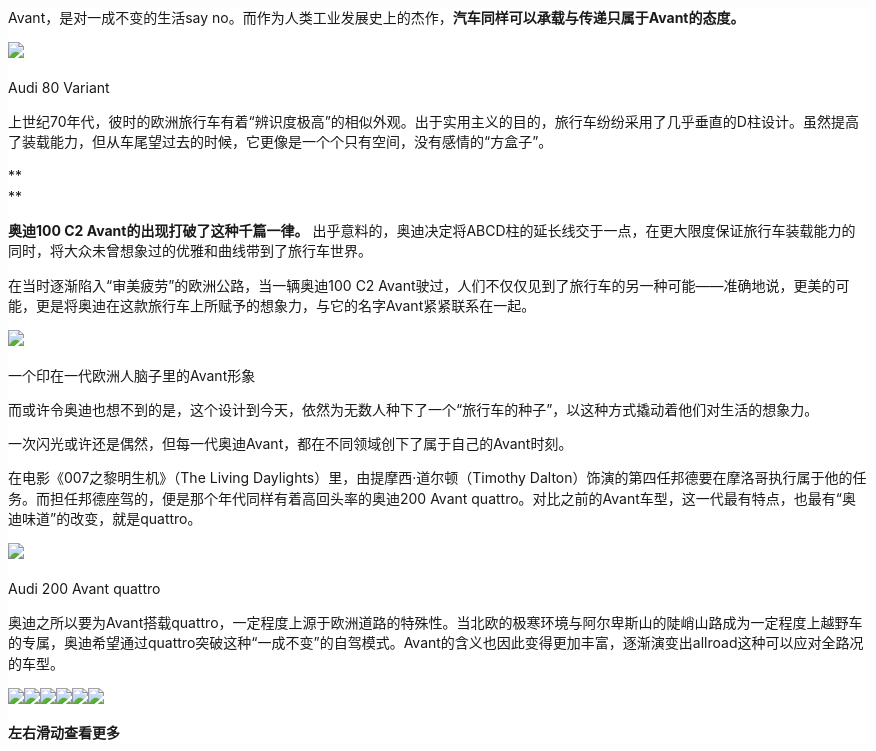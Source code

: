   

  

  

Avant，是对一成不变的生活say no。而作为人类工业发展史上的杰作，**汽车同样可以承载与传递只属于Avant的态度。**

  

![](https://mmbiz.qpic.cn/mmbiz_png/c2Sib3Mp7pOOEpTl4icdABhEmjCLueKb8HHdXDl47SbVyf4crjAPcuDpIhE2RzXgPm2PomEKkiac8O2gK07comkkw/640?wx_fmt=png&from;=appmsg)

Audi 80 Variant

  

上世纪70年代，彼时的欧洲旅行车有着“辨识度极高”的相似外观。出于实用主义的目的，旅行车纷纷采用了几乎垂直的D柱设计。虽然提高了装载能力，但从车尾望过去的时候，它更像是一个个只有空间，没有感情的“方盒子”。

**  
**

**奥迪100 C2 Avant的出现打破了这种千篇一律。**
出乎意料的，奥迪决定将ABCD柱的延长线交于一点，在更大限度保证旅行车装载能力的同时，将大众未曾想象过的优雅和曲线带到了旅行车世界。

  

在当时逐渐陷入“审美疲劳”的欧洲公路，当一辆奥迪100 C2
Avant驶过，人们不仅仅见到了旅行车的另一种可能——准确地说，更美的可能，更是将奥迪在这款旅行车上所赋予的想象力，与它的名字Avant紧紧联系在一起。

  

![](https://mmbiz.qpic.cn/mmbiz_gif/c2Sib3Mp7pONYQ13LljDdRTprbV1kkDgFIvoKI8D3SRF6MEtSkUCSY4x4kdwZwXDGTUkzAIcqia3SLyMN0bzroSg/640?wx_fmt=gif&from;=appmsg)

一个印在一代欧洲人脑子里的Avant形象  

  

而或许令奥迪也想不到的是，这个设计到今天，依然为无数人种下了一个“旅行车的种子”，以这种方式撬动着他们对生活的想象力。

  

一次闪光或许还是偶然，但每一代奥迪Avant，都在不同领域创下了属于自己的Avant时刻。

  

在电影《007之黎明生机》（The Living Daylights）里，由提摩西·道尔顿（Timothy
Dalton）饰演的第四任邦德要在摩洛哥执行属于他的任务。而担任邦德座驾的，便是那个年代同样有着高回头率的奥迪200 Avant
quattro。对比之前的Avant车型，这一代最有特点，也最有“奥迪味道”的改变，就是quattro。

  

![](https://mmbiz.qpic.cn/mmbiz_jpg/c2Sib3Mp7pOOEpTl4icdABhEmjCLueKb8HZKoLQ7OBwq3xIhkcGNMyKC2eLGVGpRwc70JOYncfMtb7eUzYt0CaeQ/640?wx_fmt=jpeg&from;=appmsg)

Audi 200 Avant quattro

  

奥迪之所以要为Avant搭载quattro，一定程度上源于欧洲道路的特殊性。当北欧的极寒环境与阿尔卑斯山的陡峭山路成为一定程度上越野车的专属，奥迪希望通过quattro突破这种“一成不变”的自驾模式。Avant的含义也因此变得更加丰富，逐渐演变出allroad这种可以应对全路况的车型。

  

![](https://mmbiz.qpic.cn/mmbiz_png/c2Sib3Mp7pOOEpTl4icdABhEmjCLueKb8Hno924tcJicdefntyaydySmfF8EnGsHckdicmB1T9icRaV5HFkCuRfCOgg/640?wx_fmt=png&from;=appmsg)![](https://mmbiz.qpic.cn/mmbiz_png/c2Sib3Mp7pOOEpTl4icdABhEmjCLueKb8H82oiba24X46ZicVicwF6ZodMeo0nKOa7gGH00wPjngZ6h58QWS3TVZFqQ/640?wx_fmt=png&from;=appmsg)![](https://mmbiz.qpic.cn/mmbiz_png/c2Sib3Mp7pOOEpTl4icdABhEmjCLueKb8HZv6CgvibodBX204aX7BZZOOZicM6MpaJgaDpsjXktuwosIuyg9dqa6qA/640?wx_fmt=png&from;=appmsg)![](https://mmbiz.qpic.cn/mmbiz_png/c2Sib3Mp7pOOEpTl4icdABhEmjCLueKb8HPZyqz6GduPDlqto0Recg01EtVKiacBMudNq04tFZCGibTGiaBHYK26Fqg/640?wx_fmt=png&from;=appmsg)![](https://mmbiz.qpic.cn/mmbiz_png/c2Sib3Mp7pOOEpTl4icdABhEmjCLueKb8HuHDgLzwaHhFvmPhXFBR21YtNbggMb3PFxFPlWaBSpX0Im7ia4qLWnLA/640?wx_fmt=png&from;=appmsg)![](https://mmbiz.qpic.cn/mmbiz_png/c2Sib3Mp7pOOEpTl4icdABhEmjCLueKb8HX5AVkAQVfLNu1ib3ictC9RWTiaqVjU0bnUTDdadcaK0yMekYib8mqeq0uA/640?wx_fmt=png&from;=appmsg)

**左右滑动查看更多**

  